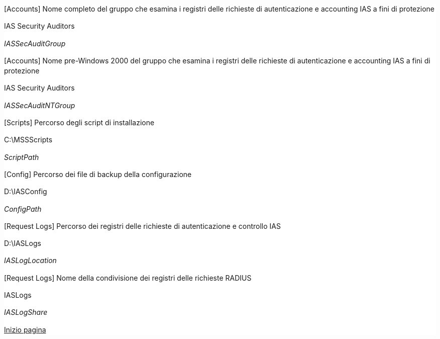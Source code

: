 <td style="border:1px solid black;"><p>[Accounts] Nome completo del gruppo che esamina i registri delle richieste di autenticazione e accounting IAS a fini di protezione</p></td>
<td style="border:1px solid black;"><p>IAS Security Auditors</p></td>
<td style="border:1px solid black;"><p><em>IASSecAuditGroup</em></p></td>
</tr>  
<tr class="even">
<td style="border:1px solid black;"><p>[Accounts] Nome pre-Windows 2000 del gruppo che esamina i registri delle richieste di autenticazione e accounting IAS a fini di protezione</p></td>
<td style="border:1px solid black;"><p>IAS Security Auditors</p></td>
<td style="border:1px solid black;"><p><em>IASSecAuditNTGroup</em></p></td>
</tr>  
<tr class="odd">
<td style="border:1px solid black;"><p>[Scripts] Percorso degli script di installazione</p></td>
<td style="border:1px solid black;"><p>C:\MSSScripts</p></td>
<td style="border:1px solid black;"><p><em>ScriptPath</em></p></td>
</tr>  
<tr class="even">
<td style="border:1px solid black;"><p>[Config] Percorso dei file di backup della configurazione</p></td>
<td style="border:1px solid black;"><p>D:\IASConfig</p></td>
<td style="border:1px solid black;"><p><em>ConfigPath</em></p></td>
</tr>  
<tr class="odd">
<td style="border:1px solid black;"><p>[Request Logs] Percorso dei registri delle richieste di autenticazione e controllo IAS</p></td>
<td style="border:1px solid black;"><p>D:\IASLogs</p></td>
<td style="border:1px solid black;"><p><em>IASLogLocation</em></p></td>
</tr>  
<tr class="even">
<td style="border:1px solid black;"><p>[Request Logs] Nome della condivisione dei registri delle richieste RADIUS</p></td>
<td style="border:1px solid black;"><p>IASLogs</p></td>
<td style="border:1px solid black;"><p><em>IASLogShare</em></p></td>
</tr>  
</tbody>  
</table>
  
[](#mainsection)[Inizio pagina](#mainsection)
